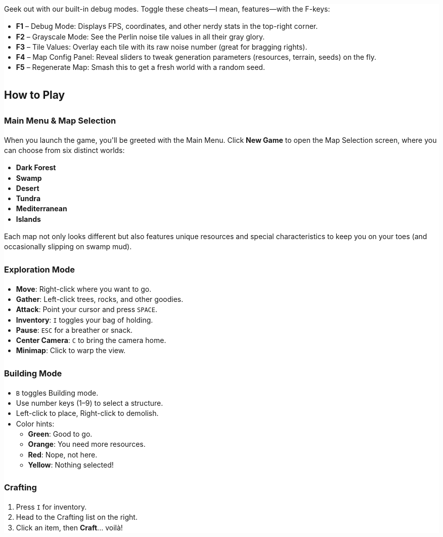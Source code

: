 Geek out with our built-in debug modes. Toggle these cheats—I mean, features—with the F-keys:

- **F1** – Debug Mode: Displays FPS, coordinates, and other nerdy stats in the top-right corner.
- **F2** – Grayscale Mode: See the Perlin noise tile values in all their gray glory.
- **F3** – Tile Values: Overlay each tile with its raw noise number (great for bragging rights).
- **F4** – Map Config Panel: Reveal sliders to tweak generation parameters (resources, terrain, seeds) on the fly.
- **F5** – Regenerate Map: Smash this to get a fresh world with a random seed.

## How to Play

### Main Menu & Map Selection

When you launch the game, you'll be greeted with the Main Menu. Click **New Game** to open the Map Selection screen, where you can choose from six distinct worlds:

- **Dark Forest**
- **Swamp**
- **Desert**
- **Tundra**
- **Mediterranean**
- **Islands**

Each map not only looks different but also features unique resources and special characteristics to keep you on your toes (and occasionally slipping on swamp mud).


### Exploration Mode

- **Move**: Right-click where you want to go.
- **Gather**: Left-click trees, rocks, and other goodies.
- **Attack**: Point your cursor and press `SPACE`.
- **Inventory**: `I` toggles your bag of holding.
- **Pause**: `ESC` for a breather or snack.
- **Center Camera**: `C` to bring the camera home.
- **Minimap**: Click to warp the view.

### Building Mode

- `B` toggles Building mode.
- Use number keys (1–9) to select a structure.
- Left-click to place, Right-click to demolish.
- Color hints:
    - **Green**: Good to go.
    - **Orange**: You need more resources.
    - **Red**: Nope, not here.
    - **Yellow**: Nothing selected!

### Crafting

1. Press `I` for inventory.
2. Head to the Crafting list on the right.
3. Click an item, then **Craft**... voilà!

